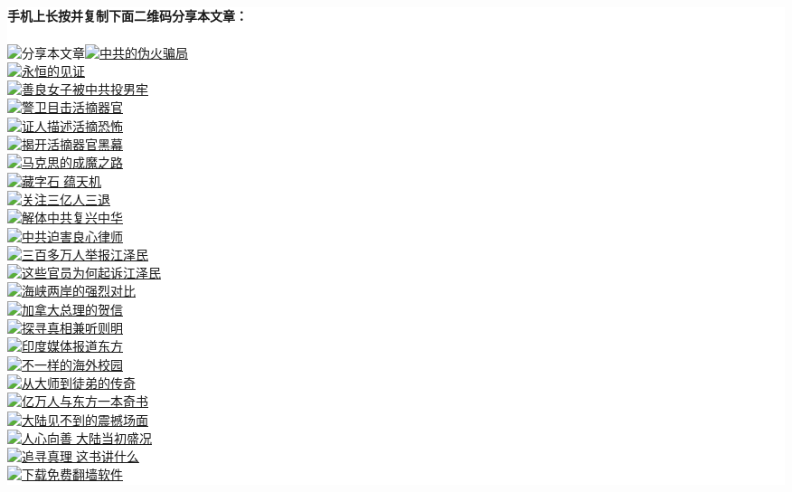 <strong>手机上长按并复制下面二维码分享本文章：</strong><br><br><img src="https://chart.apis.google.com/chart?cht=qr&chs=240x240&choe=UTF-8&chld=M|2&chl=https://github.com/19920513/djy/blob/master/gb/16/11/13/n8489476.md%231" title="分享本文章"></td><td VALIGN=TOP><a href="https://github.com/19920513/djy/blob/master/gb/16/1/21/n4622075.md?dfh#1" target="_blank"><img src="https://raw.githubusercontent.com/19920513/djy/master/gb/300/wei-f1.jpg" title="中共的伪火骗局"  alt="中共的伪火骗局"></a><br><a href="https://github.com/19920513/www/blob/master/README.md?dfh#9" target="_blank"><img src="https://raw.githubusercontent.com/19920513/djy/master/gb/300/yong-h.jpg" title="永恒的见证"  alt="永恒的见证"></a><br><a href="https://github.com/19920513/djy/blob/master/gb/13/9/29/n3974789.md?dfh#1" target="_blank"><img src="https://raw.githubusercontent.com/19920513/djy/master/gb/300/shang-lnz.jpg" title="善良女子被中共投男牢"  alt="善良女子被中共投男牢"></a><br><a href="https://github.com/19920513/djy/blob/master/gb/16/3/16/n4663449.md?dfh#1" target="_blank"><img src="https://raw.githubusercontent.com/19920513/djy/master/gb/300/huo-z3.jpg" title="警卫目击活摘器官"  alt="警卫目击活摘器官"></a><br><a href="https://github.com/19920513/djy/blob/master/gb/16/8/7/n8177641.md?dfh#1" target="_blank"><img src="https://raw.githubusercontent.com/19920513/djy/master/gb/300/huo-z4.jpg" title="证人描述活摘恐怖"  alt="证人描述活摘恐怖"></a><br><a href="https://github.com/19920513/djy/blob/master/gb/10/4/19/n2881569.md?dfh#1" target="_blank"><img src="https://raw.githubusercontent.com/19920513/djy/master/gb/300/huo-z1.jpg" title="揭开活摘器官黑幕"  alt="揭开活摘器官黑幕"></a><br><a href="https://github.com/19920513/djy/blob/master/gb/10/11/7/n3077476.md?dfh#1" target="_blank"><img src="https://raw.githubusercontent.com/19920513/djy/master/gb/300/ma-ks.jpg" title="马克思的成魔之路"  alt="马克思的成魔之路"></a><br><a href="https://github.com/19920513/djy/blob/master/gb/14/6/9/n4173977.md?dfh#1" target="_blank"><img src="https://raw.githubusercontent.com/19920513/djy/master/gb/300/chang-zs.jpg" title="藏字石 蕴天机"  alt="藏字石 蕴天机"></a><br><a href="https://github.com/19920513/djy/blob/master/gb/18/5/10/n10381511.md?dfh#1" target="_blank"><img src="https://raw.githubusercontent.com/19920513/djy/master/gb/300/st1.jpg" title="关注三亿人三退"  alt="关注三亿人三退"></a><br><a href="https://github.com/19920513/djy/blob/master/gb/18/3/21/n10237682.md?dfh#1" target="_blank"><img src="https://raw.githubusercontent.com/19920513/djy/master/gb/300/jie-t.jpg" title="解体中共复兴中华"  alt="解体中共复兴中华"></a><br><a href="https://github.com/19920513/djy/blob/master/gb/9/2/9/n2422991.md?dfh#1" target="_blank"><img src="https://raw.githubusercontent.com/19920513/djy/master/gb/300/gao-zs.jpg" title="中共迫害良心律师"  alt="中共迫害良心律师"></a><br><a href="https://github.com/19920513/djy/blob/master/gb/18/12/9/n10900044.md?dfh#1" target="_blank"><img src="https://raw.githubusercontent.com/19920513/djy/master/gb/300/sj1.jpg" title="三百多万人举报江泽民"  alt="三百多万人举报江泽民"></a><br><a href="https://github.com/19920513/djy/blob/master/gb/18/8/28/n10672014.md?dfh#1" target="_blank"><img src="https://raw.githubusercontent.com/19920513/djy/master/gb/300/sj2.jpg" title="这些官员为何起诉江泽民"  alt="这些官员为何起诉江泽民"></a><br><a href="https://github.com/19920513/djy/blob/master/gb/8/12/18/n2367165.md?dfh#1" target="_blank"><img src="https://raw.githubusercontent.com/19920513/djy/master/gb/300/liangan.jpg" title="海峡两岸的强烈对比"  alt="海峡两岸的强烈对比"></a><br><a href="https://github.com/19920513/djy/blob/master/gb/15/12/10/n4593139.md?dfh#1" target="_blank"><img src="https://raw.githubusercontent.com/19920513/djy/master/gb/300/jia-ndzl.jpg" title="加拿大总理的贺信"  alt="加拿大总理的贺信"></a><br><a href="https://github.com/19920513/djy/blob/master/gb/11/6/17/n3289382.md?dfh#1" target="_blank"><img src="https://raw.githubusercontent.com/19920513/djy/master/gb/300/xiao-wd.jpg" title="探寻真相兼听则明"  alt="探寻真相兼听则明"></a><br><a href="https://github.com/19920513/djy/blob/master/gb/18/10/27/n10812623.md?dfh#1" target="_blank"><img src="https://raw.githubusercontent.com/19920513/djy/master/gb/300/yindu.jpg" title="印度媒体报道东方"  alt="印度媒体报道东方"></a><br><a href="https://github.com/19920513/djy/blob/master/gb/18/6/9/n10469652.md?dfh#1" target="_blank"><img src="https://raw.githubusercontent.com/19920513/djy/master/gb/300/xie-j.jpg" title="不一样的海外校园"  alt="不一样的海外校园"></a><br><a href="https://github.com/19920513/djy/blob/master/gb/7/4/5/n1669415.md?dfh#1" target="_blank"><img src="https://raw.githubusercontent.com/19920513/djy/master/gb/300/li-up.jpg" title="从大师到徒弟的传奇"  alt="从大师到徒弟的传奇"></a><br><a href="https://github.com/19920513/djy/blob/master/gb/17/5/26/n9191512.md?dfh#1" target="_blank"><img src="https://raw.githubusercontent.com/19920513/djy/master/gb/300/zfl2.jpg" title="亿万人与东方一本奇书"  alt="亿万人与东方一本奇书"></a><br><a href="https://github.com/19920513/djy/blob/master/gb/13/11/27/n4020290.md?dfh#1" target="_blank"><img src="https://raw.githubusercontent.com/19920513/djy/master/gb/300/zhen-h.jpg" title="大陆见不到的震撼场面"  alt="大陆见不到的震撼场面"></a><br><a href="https://github.com/19920513/djy/blob/master/gb/15/7/17/n4482910.md?dfh#1" target="_blank"><img src="https://raw.githubusercontent.com/19920513/djy/master/gb/300/dalu-sk.jpg" title="人心向善 大陆当初盛况"  alt="人心向善 大陆当初盛况"></a><br><a href="https://github.com/19920513/djy/blob/master/gb/19/1/5/n10955468.md?dfh#1" target="_blank"><img src="https://raw.githubusercontent.com/19920513/djy/master/gb/300/zfl1.jpg" title="追寻真理 这书讲什么"  alt="追寻真理 这书讲什么"></a><br><a href="https://github.com/19920513/www/blob/master/README.md?dfh#1" target="_blank"><img src="https://raw.githubusercontent.com/19920513/djy/master/gb/300/fq1.jpg" title="下载免费翻墙软件"  alt="下载免费翻墙软件"></a><br></td></tr></table>
